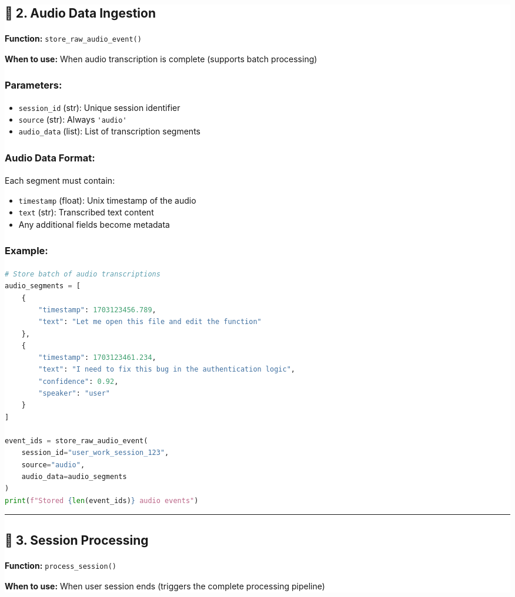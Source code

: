 
## 🎤 2. Audio Data Ingestion

**Function:** `store_raw_audio_event()`

**When to use:** When audio transcription is complete (supports batch processing)

### Parameters:

- `session_id` (str): Unique session identifier
- `source` (str): Always `'audio'`
- `audio_data` (list): List of transcription segments

### Audio Data Format:

Each segment must contain:

- `timestamp` (float): Unix timestamp of the audio
- `text` (str): Transcribed text content
- Any additional fields become metadata

### Example:

```python
# Store batch of audio transcriptions
audio_segments = [
    {
        "timestamp": 1703123456.789,
        "text": "Let me open this file and edit the function"
    },
    {
        "timestamp": 1703123461.234,
        "text": "I need to fix this bug in the authentication logic",
        "confidence": 0.92,
        "speaker": "user"
    }
]

event_ids = store_raw_audio_event(
    session_id="user_work_session_123",
    source="audio",
    audio_data=audio_segments
)
print(f"Stored {len(event_ids)} audio events")
```

---

## 🔄 3. Session Processing

**Function:** `process_session()`

**When to use:** When user session ends (triggers the complete processing pipeline)
